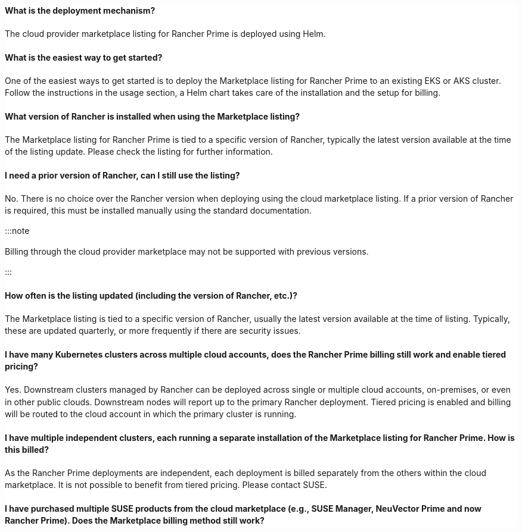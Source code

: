 #### What is the deployment mechanism?

The cloud provider marketplace listing for Rancher Prime is deployed using Helm.

#### What is the easiest way to get started?

One of the easiest ways to get started is to deploy the Marketplace listing for Rancher Prime to an existing EKS or AKS cluster. Follow the instructions in the usage section, a Helm chart takes care of the installation and the setup for billing.

#### What version of Rancher is installed when using the Marketplace listing?

The Marketplace listing for Rancher Prime is tied to a specific version of Rancher, typically the latest version available at the time of the listing update. Please check the listing for further information.

#### I need a prior version of Rancher, can I still use the listing?

No. There is no choice over the Rancher version when deploying using the cloud marketplace listing. If a prior version of Rancher is required, this must be installed manually using the standard documentation.

:::note

Billing through the cloud provider marketplace may not be supported with previous versions.

:::

#### How often is the listing updated (including the version of Rancher, etc.)?

The Marketplace listing is tied to a specific version of Rancher, usually the latest version available at the time of listing. Typically, these are updated quarterly, or more frequently if there are security issues.

#### I have many Kubernetes clusters across multiple cloud accounts, does the Rancher Prime billing still work and enable tiered pricing?

Yes. Downstream clusters managed by Rancher can be deployed across single or multiple cloud accounts, on-premises, or even in other public clouds. Downstream nodes will report up to the primary Rancher deployment. Tiered pricing is enabled and billing will be routed to the cloud account in which the primary cluster is running.

#### I have multiple independent clusters, each running a separate installation of the Marketplace listing for Rancher Prime. How is this billed?

As the Rancher Prime deployments are independent, each deployment is billed separately from the others within the cloud marketplace. It is not possible to benefit from tiered pricing. Please contact SUSE.

#### I have purchased multiple SUSE products from the cloud marketplace (e.g., SUSE Manager, NeuVector Prime and now Rancher Prime). Does the Marketplace billing method still work?
